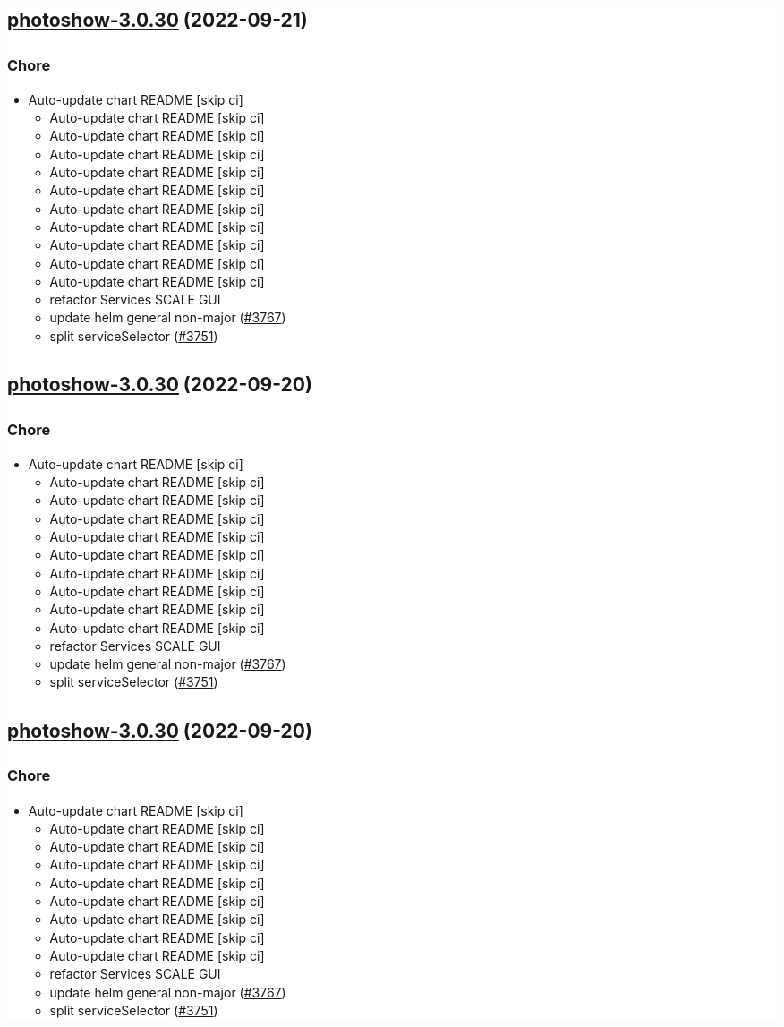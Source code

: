 
## [photoshow-3.0.30](https://github.com/truecharts/charts/compare/photoshow-3.0.29...photoshow-3.0.30) (2022-09-21)

### Chore

- Auto-update chart README [skip ci]
  - Auto-update chart README [skip ci]
  - Auto-update chart README [skip ci]
  - Auto-update chart README [skip ci]
  - Auto-update chart README [skip ci]
  - Auto-update chart README [skip ci]
  - Auto-update chart README [skip ci]
  - Auto-update chart README [skip ci]
  - Auto-update chart README [skip ci]
  - Auto-update chart README [skip ci]
  - Auto-update chart README [skip ci]
  - refactor Services SCALE GUI
  - update helm general non-major ([#3767](https://github.com/truecharts/charts/issues/3767))
  - split serviceSelector ([#3751](https://github.com/truecharts/charts/issues/3751))




## [photoshow-3.0.30](https://github.com/truecharts/charts/compare/photoshow-3.0.29...photoshow-3.0.30) (2022-09-20)

### Chore

- Auto-update chart README [skip ci]
  - Auto-update chart README [skip ci]
  - Auto-update chart README [skip ci]
  - Auto-update chart README [skip ci]
  - Auto-update chart README [skip ci]
  - Auto-update chart README [skip ci]
  - Auto-update chart README [skip ci]
  - Auto-update chart README [skip ci]
  - Auto-update chart README [skip ci]
  - Auto-update chart README [skip ci]
  - refactor Services SCALE GUI
  - update helm general non-major ([#3767](https://github.com/truecharts/charts/issues/3767))
  - split serviceSelector ([#3751](https://github.com/truecharts/charts/issues/3751))




## [photoshow-3.0.30](https://github.com/truecharts/charts/compare/photoshow-3.0.29...photoshow-3.0.30) (2022-09-20)

### Chore

- Auto-update chart README [skip ci]
  - Auto-update chart README [skip ci]
  - Auto-update chart README [skip ci]
  - Auto-update chart README [skip ci]
  - Auto-update chart README [skip ci]
  - Auto-update chart README [skip ci]
  - Auto-update chart README [skip ci]
  - Auto-update chart README [skip ci]
  - Auto-update chart README [skip ci]
  - refactor Services SCALE GUI
  - update helm general non-major ([#3767](https://github.com/truecharts/charts/issues/3767))
  - split serviceSelector ([#3751](https://github.com/truecharts/charts/issues/3751))
